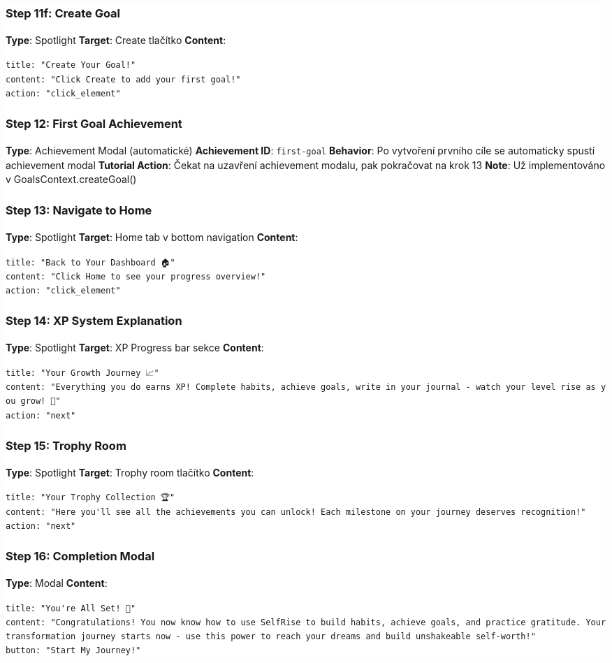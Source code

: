 ### Step 11f: Create Goal
**Type**: Spotlight
**Target**: Create tlačítko
**Content**:
```
title: "Create Your Goal!"
content: "Click Create to add your first goal!"
action: "click_element"
```

### Step 12: First Goal Achievement
**Type**: Achievement Modal (automatické)
**Achievement ID**: `first-goal`
**Behavior**: Po vytvoření prvního cíle se automaticky spustí achievement modal
**Tutorial Action**: Čekat na uzavření achievement modalu, pak pokračovat na krok 13
**Note**: Už implementováno v GoalsContext.createGoal()

### Step 13: Navigate to Home
**Type**: Spotlight
**Target**: Home tab v bottom navigation
**Content**:
```
title: "Back to Your Dashboard 🏠"
content: "Click Home to see your progress overview!"
action: "click_element"
```

### Step 14: XP System Explanation
**Type**: Spotlight
**Target**: XP Progress bar sekce
**Content**:
```
title: "Your Growth Journey 📈"
content: "Everything you do earns XP! Complete habits, achieve goals, write in your journal - watch your level rise as you grow! 🌟"
action: "next"
```

### Step 15: Trophy Room
**Type**: Spotlight
**Target**: Trophy room tlačítko
**Content**:
```
title: "Your Trophy Collection 🏆"
content: "Here you'll see all the achievements you can unlock! Each milestone on your journey deserves recognition!"
action: "next"
```

### Step 16: Completion Modal
**Type**: Modal
**Content**:
```
title: "You're All Set! 🎊"
content: "Congratulations! You now know how to use SelfRise to build habits, achieve goals, and practice gratitude. Your transformation journey starts now - use this power to reach your dreams and build unshakeable self-worth!"
button: "Start My Journey!"
```
